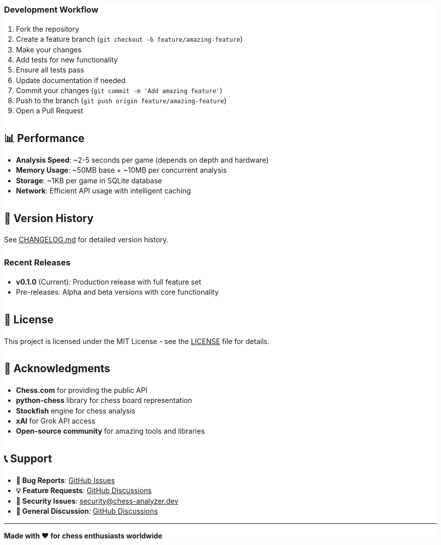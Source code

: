 ### Development Workflow
1. Fork the repository
2. Create a feature branch (`git checkout -b feature/amazing-feature`)
3. Make your changes
4. Add tests for new functionality
5. Ensure all tests pass
6. Update documentation if needed
7. Commit your changes (`git commit -m 'Add amazing feature'`)
8. Push to the branch (`git push origin feature/amazing-feature`)
9. Open a Pull Request

## 📊 Performance

- **Analysis Speed**: ~2-5 seconds per game (depends on depth and hardware)
- **Memory Usage**: ~50MB base + ~10MB per concurrent analysis
- **Storage**: ~1KB per game in SQLite database
- **Network**: Efficient API usage with intelligent caching

## 🔄 Version History

See [CHANGELOG.md](CHANGELOG.md) for detailed version history.

### Recent Releases
- **v0.1.0** (Current): Production release with full feature set
- Pre-releases: Alpha and beta versions with core functionality

## 📄 License

This project is licensed under the MIT License - see the [LICENSE](LICENSE) file for details.

## 🙏 Acknowledgments

- **Chess.com** for providing the public API
- **python-chess** library for chess board representation
- **Stockfish** engine for chess analysis
- **xAI** for Grok API access
- **Open-source community** for amazing tools and libraries

## 📞 Support

- **🐛 Bug Reports**: [GitHub Issues](https://github.com/yourusername/chess-analyzer/issues)
- **💡 Feature Requests**: [GitHub Discussions](https://github.com/yourusername/chess-analyzer/discussions)
- **📧 Security Issues**: [security@chess-analyzer.dev](mailto:security@chess-analyzer.dev)
- **💬 General Discussion**: [GitHub Discussions](https://github.com/yourusername/chess-analyzer/discussions)

---

**Made with ❤️ for chess enthusiasts worldwide**